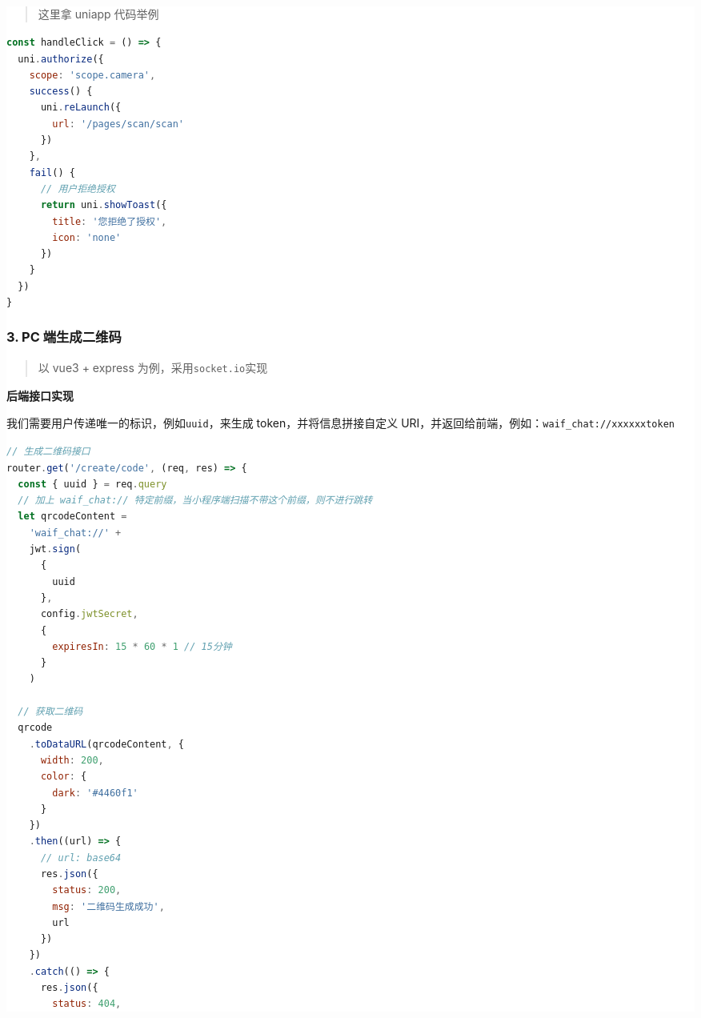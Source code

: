> 这里拿 uniapp 代码举例

```js
const handleClick = () => {
  uni.authorize({
    scope: 'scope.camera',
    success() {
      uni.reLaunch({
        url: '/pages/scan/scan'
      })
    },
    fail() {
      // 用户拒绝授权
      return uni.showToast({
        title: '您拒绝了授权',
        icon: 'none'
      })
    }
  })
}
```

### 3. PC 端生成二维码

> 以 vue3 + express 为例，采用`socket.io`实现

**后端接口实现**

我们需要用户传递唯一的标识，例如`uuid`，来生成 token，并将信息拼接自定义 URI，并返回给前端，例如：`waif_chat://xxxxxxtoken`

```js
// 生成二维码接口
router.get('/create/code', (req, res) => {
  const { uuid } = req.query
  // 加上 waif_chat:// 特定前缀，当小程序端扫描不带这个前缀，则不进行跳转
  let qrcodeContent =
    'waif_chat://' +
    jwt.sign(
      {
        uuid
      },
      config.jwtSecret,
      {
        expiresIn: 15 * 60 * 1 // 15分钟
      }
    )

  // 获取二维码
  qrcode
    .toDataURL(qrcodeContent, {
      width: 200,
      color: {
        dark: '#4460f1'
      }
    })
    .then((url) => {
      // url: base64
      res.json({
        status: 200,
        msg: '二维码生成成功',
        url
      })
    })
    .catch(() => {
      res.json({
        status: 404,
```